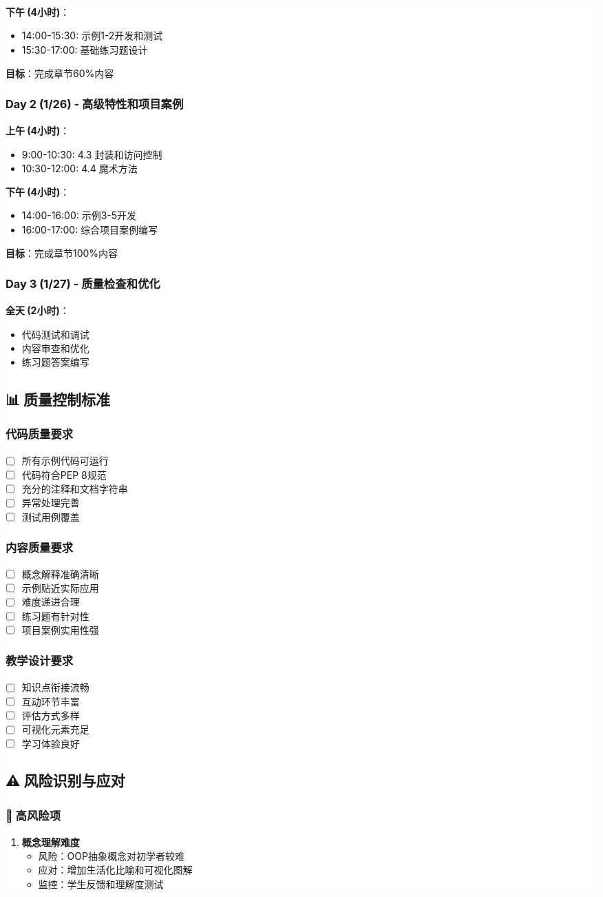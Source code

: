 **下午 (4小时)**：
- 14:00-15:30: 示例1-2开发和测试
- 15:30-17:00: 基础练习题设计

**目标**：完成章节60%内容

### Day 2 (1/26) - 高级特性和项目案例
**上午 (4小时)**：
- 9:00-10:30: 4.3 封装和访问控制
- 10:30-12:00: 4.4 魔术方法

**下午 (4小时)**：
- 14:00-16:00: 示例3-5开发
- 16:00-17:00: 综合项目案例编写

**目标**：完成章节100%内容

### Day 3 (1/27) - 质量检查和优化
**全天 (2小时)**：
- 代码测试和调试
- 内容审查和优化
- 练习题答案编写

## 📊 质量控制标准

### 代码质量要求
- [ ] 所有示例代码可运行
- [ ] 代码符合PEP 8规范
- [ ] 充分的注释和文档字符串
- [ ] 异常处理完善
- [ ] 测试用例覆盖

### 内容质量要求
- [ ] 概念解释准确清晰
- [ ] 示例贴近实际应用
- [ ] 难度递进合理
- [ ] 练习题有针对性
- [ ] 项目案例实用性强

### 教学设计要求
- [ ] 知识点衔接流畅
- [ ] 互动环节丰富
- [ ] 评估方式多样
- [ ] 可视化元素充足
- [ ] 学习体验良好

## ⚠️ 风险识别与应对

### 🔴 高风险项
1. **概念理解难度**
   - 风险：OOP抽象概念对初学者较难
   - 应对：增加生活化比喻和可视化图解
   - 监控：学生反馈和理解度测试
